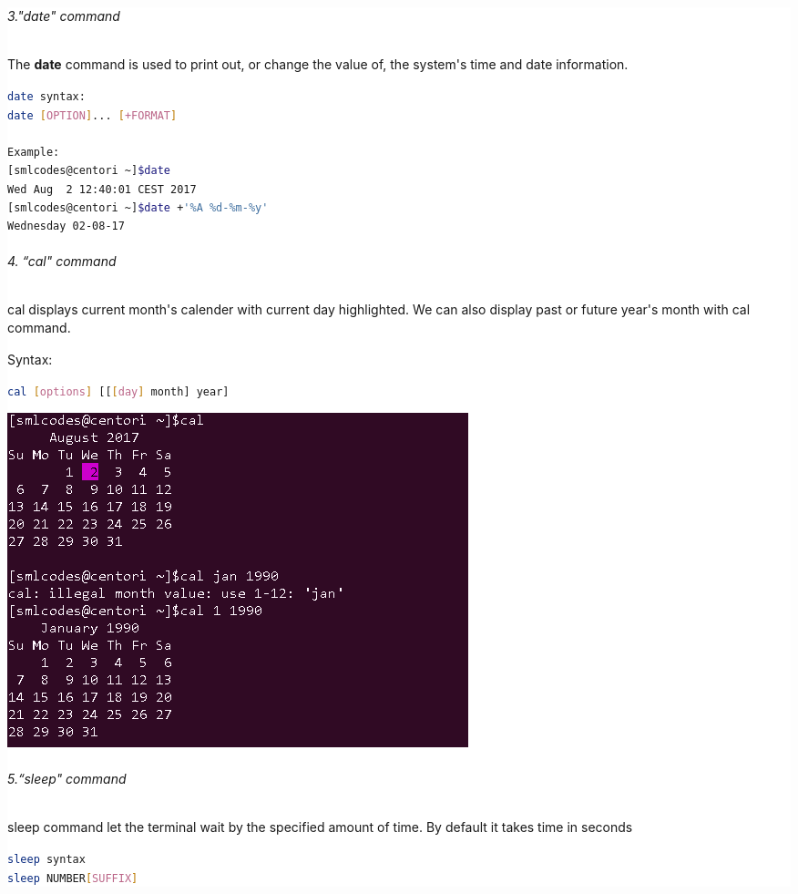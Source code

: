 ###### 3."date" command

The **date** command is used to print out, or change the value of, the system's
time and date information.
```bash
date syntax:
date [OPTION]... [+FORMAT]

Example:
[smlcodes@centori ~]$date                                                    
Wed Aug  2 12:40:01 CEST 2017                                                    
[smlcodes@centori ~]$date +'%A %d-%m-%y'                                     
Wednesday 02-08-17
```


###### 4. “cal" command

cal displays current month's calender with current day highlighted. We can also
display past or future year's month with cal command.

Syntax:
```bash
cal [options] [[[day] month] year]
```
![E:\\Users\\kaveti_s.ITLINFOSYS\\Pictures\\12.png](media/b63bd1b8c03984084fae841df1831db6.png)



###### 5.“sleep" command  
sleep command let the terminal wait by the specified amount of time. By default
it takes time in seconds
```bash
sleep syntax
sleep NUMBER[SUFFIX]
```
